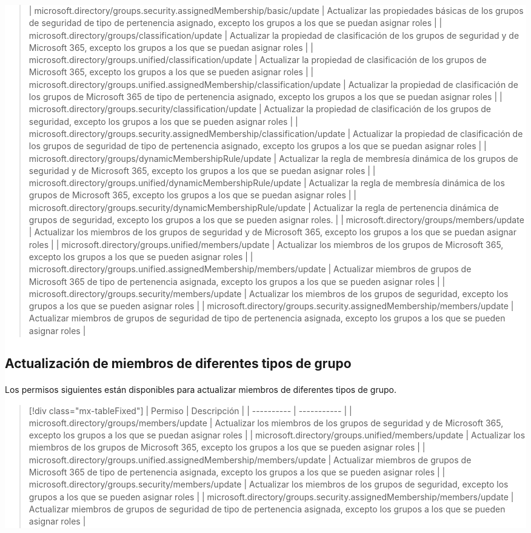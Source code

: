 > | microsoft.directory/groups.security.assignedMembership/basic/update | Actualizar las propiedades básicas de los grupos de seguridad de tipo de pertenencia asignado, excepto los grupos a los que se puedan asignar roles |
> | microsoft.directory/groups/classification/update | Actualizar la propiedad de clasificación de los grupos de seguridad y de Microsoft 365, excepto los grupos a los que se puedan asignar roles |
> | microsoft.directory/groups.unified/classification/update | Actualizar la propiedad de clasificación de los grupos de Microsoft 365, excepto los grupos a los que se pueden asignar roles |
> | microsoft.directory/groups.unified.assignedMembership/classification/update | Actualizar la propiedad de clasificación de los grupos de Microsoft 365 de tipo de pertenencia asignado, excepto los grupos a los que se puedan asignar roles |
> | microsoft.directory/groups.security/classification/update | Actualizar la propiedad de clasificación de los grupos de seguridad, excepto los grupos a los que se pueden asignar roles |
> | microsoft.directory/groups.security.assignedMembership/classification/update | Actualizar la propiedad de clasificación de los grupos de seguridad de tipo de pertenencia asignado, excepto los grupos a los que se puedan asignar roles |
> | microsoft.directory/groups/dynamicMembershipRule/update | Actualizar la regla de membresía dinámica de los grupos de seguridad y de Microsoft 365, excepto los grupos a los que se puedan asignar roles |
> | microsoft.directory/groups.unified/dynamicMembershipRule/update | Actualizar la regla de membresía dinámica de los grupos de Microsoft 365, excepto los grupos a los que se puedan asignar roles |
> | microsoft.directory/groups.security/dynamicMembershipRule/update | Actualizar la regla de pertenencia dinámica de grupos de seguridad, excepto los grupos a los que se pueden asignar roles. |
> | microsoft.directory/groups/members/update | Actualizar los miembros de los grupos de seguridad y de Microsoft 365, excepto los grupos a los que se puedan asignar roles |
> | microsoft.directory/groups.unified/members/update | Actualizar los miembros de los grupos de Microsoft 365, excepto los grupos a los que se pueden asignar roles |
> | microsoft.directory/groups.unified.assignedMembership/members/update | Actualizar miembros de grupos de Microsoft 365 de tipo de pertenencia asignada, excepto los grupos a los que se pueden asignar roles |
> | microsoft.directory/groups.security/members/update | Actualizar los miembros de los grupos de seguridad, excepto los grupos a los que se pueden asignar roles |
> | microsoft.directory/groups.security.assignedMembership/members/update | Actualizar miembros de grupos de seguridad de tipo de pertenencia asignada, excepto los grupos a los que se pueden asignar roles |

## <a name="update-members-of-different-group-types"></a>Actualización de miembros de diferentes tipos de grupo

Los permisos siguientes están disponibles para actualizar miembros de diferentes tipos de grupo.

> [!div class="mx-tableFixed"]
> | Permiso | Descripción |
> | ---------- | ----------- |
> | microsoft.directory/groups/members/update | Actualizar los miembros de los grupos de seguridad y de Microsoft 365, excepto los grupos a los que se puedan asignar roles |
> | microsoft.directory/groups.unified/members/update | Actualizar los miembros de los grupos de Microsoft 365, excepto los grupos a los que se pueden asignar roles |
> | microsoft.directory/groups.unified.assignedMembership/members/update | Actualizar miembros de grupos de Microsoft 365 de tipo de pertenencia asignada, excepto los grupos a los que se pueden asignar roles |
> | microsoft.directory/groups.security/members/update | Actualizar los miembros de los grupos de seguridad, excepto los grupos a los que se pueden asignar roles |
> | microsoft.directory/groups.security.assignedMembership/members/update | Actualizar miembros de grupos de seguridad de tipo de pertenencia asignada, excepto los grupos a los que se pueden asignar roles |
 